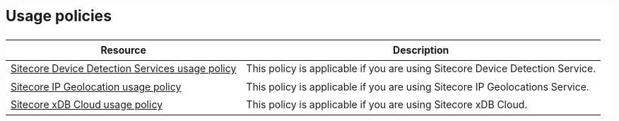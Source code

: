 ## Usage policies

| Resource                                                                                                                                   | Description                                                                   |
| ------------------------------------------------------------------------------------------------------------------------------------------ | ----------------------------------------------------------------------------- |
| [Sitecore Device Detection Services usage policy](/downloads/Sitecore_Experience_Platform/Sitecore_Device_Detection_Services_Usage_Policy) | This policy is applicable if you are using Sitecore Device Detection Service. |
| [Sitecore IP Geolocation usage policy](/downloads/Sitecore_Experience_Platform/Sitecore_IP_Geolocation_Usage_Policy)                       | This policy is applicable if you are using Sitecore IP Geolocations Service.  |
| [Sitecore xDB Cloud usage policy](/downloads/Sitecore_Experience_Platform/Sitecore_xDB_Cloud_Usage_Policy)                                 | This policy is applicable if you are using Sitecore xDB Cloud.                |

